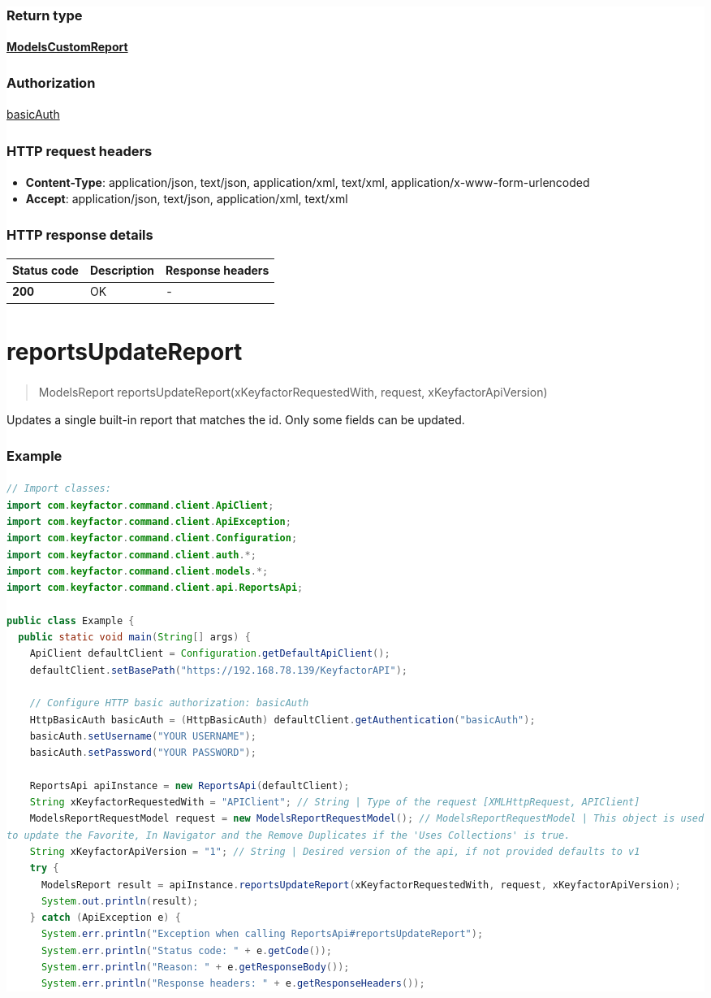 ### Return type

[**ModelsCustomReport**](ModelsCustomReport.md)

### Authorization

[basicAuth](../README.md#basicAuth)

### HTTP request headers

 - **Content-Type**: application/json, text/json, application/xml, text/xml, application/x-www-form-urlencoded
 - **Accept**: application/json, text/json, application/xml, text/xml

### HTTP response details
| Status code | Description | Response headers |
|-------------|-------------|------------------|
| **200** | OK |  -  |

<a name="reportsUpdateReport"></a>
# **reportsUpdateReport**
> ModelsReport reportsUpdateReport(xKeyfactorRequestedWith, request, xKeyfactorApiVersion)

Updates a single built-in report that matches the id. Only some fields can be updated.

### Example
```java
// Import classes:
import com.keyfactor.command.client.ApiClient;
import com.keyfactor.command.client.ApiException;
import com.keyfactor.command.client.Configuration;
import com.keyfactor.command.client.auth.*;
import com.keyfactor.command.client.models.*;
import com.keyfactor.command.client.api.ReportsApi;

public class Example {
  public static void main(String[] args) {
    ApiClient defaultClient = Configuration.getDefaultApiClient();
    defaultClient.setBasePath("https://192.168.78.139/KeyfactorAPI");
    
    // Configure HTTP basic authorization: basicAuth
    HttpBasicAuth basicAuth = (HttpBasicAuth) defaultClient.getAuthentication("basicAuth");
    basicAuth.setUsername("YOUR USERNAME");
    basicAuth.setPassword("YOUR PASSWORD");

    ReportsApi apiInstance = new ReportsApi(defaultClient);
    String xKeyfactorRequestedWith = "APIClient"; // String | Type of the request [XMLHttpRequest, APIClient]
    ModelsReportRequestModel request = new ModelsReportRequestModel(); // ModelsReportRequestModel | This object is used to update the Favorite, In Navigator and the Remove Duplicates if the 'Uses Collections' is true.
    String xKeyfactorApiVersion = "1"; // String | Desired version of the api, if not provided defaults to v1
    try {
      ModelsReport result = apiInstance.reportsUpdateReport(xKeyfactorRequestedWith, request, xKeyfactorApiVersion);
      System.out.println(result);
    } catch (ApiException e) {
      System.err.println("Exception when calling ReportsApi#reportsUpdateReport");
      System.err.println("Status code: " + e.getCode());
      System.err.println("Reason: " + e.getResponseBody());
      System.err.println("Response headers: " + e.getResponseHeaders());
```
